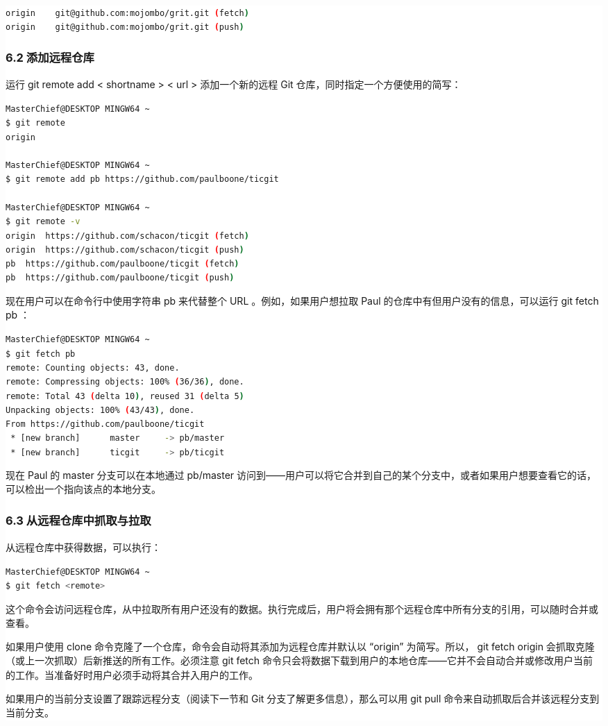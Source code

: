 ~~~bash
origin    git@github.com:mojombo/grit.git (fetch)
origin    git@github.com:mojombo/grit.git (push)
~~~

### 6.2 添加远程仓库

运行 git remote add < shortname > < url > 添加一个新的远程 Git 仓库，同时指定一个方便使用的简写：

~~~bash
MasterChief@DESKTOP MINGW64 ~
$ git remote
origin

MasterChief@DESKTOP MINGW64 ~
$ git remote add pb https://github.com/paulboone/ticgit

MasterChief@DESKTOP MINGW64 ~
$ git remote -v
origin  https://github.com/schacon/ticgit (fetch)
origin  https://github.com/schacon/ticgit (push)
pb  https://github.com/paulboone/ticgit (fetch)
pb  https://github.com/paulboone/ticgit (push)
~~~

现在用户可以在命令行中使用字符串 pb 来代替整个 URL 。例如，如果用户想拉取 Paul 的仓库中有但用户没有的信息，可以运行 git fetch pb ：

~~~bash
MasterChief@DESKTOP MINGW64 ~
$ git fetch pb
remote: Counting objects: 43, done.
remote: Compressing objects: 100% (36/36), done.
remote: Total 43 (delta 10), reused 31 (delta 5)
Unpacking objects: 100% (43/43), done.
From https://github.com/paulboone/ticgit
 * [new branch]      master     -> pb/master
 * [new branch]      ticgit     -> pb/ticgit
~~~

现在 Paul 的 master 分支可以在本地通过 pb/master 访问到——用户可以将它合并到自己的某个分支中，或者如果用户想要查看它的话，可以检出一个指向该点的本地分支。

### 6.3 从远程仓库中抓取与拉取

从远程仓库中获得数据，可以执行：

~~~bash
MasterChief@DESKTOP MINGW64 ~
$ git fetch <remote>
~~~

这个命令会访问远程仓库，从中拉取所有用户还没有的数据。执行完成后，用户将会拥有那个远程仓库中所有分支的引用，可以随时合并或查看。

如果用户使用 clone 命令克隆了一个仓库，命令会自动将其添加为远程仓库并默认以 “origin” 为简写。所以， git fetch origin 会抓取克隆（或上一次抓取）后新推送的所有工作。必须注意 git fetch 命令只会将数据下载到用户的本地仓库——它并不会自动合并或修改用户当前的工作。当准备好时用户必须手动将其合并入用户的工作。

如果用户的当前分支设置了跟踪远程分支（阅读下一节和 Git 分支了解更多信息），那么可以用 git pull 命令来自动抓取后合并该远程分支到当前分支。
